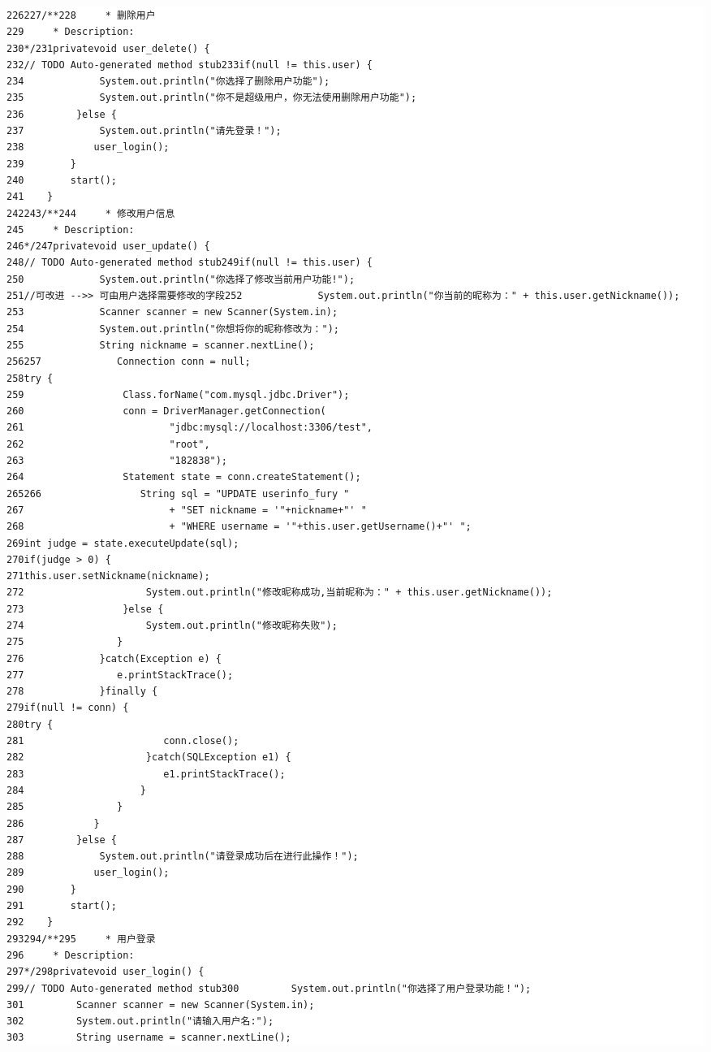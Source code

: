     226227/**228     * 删除用户
    229     * Description: 
    230*/231privatevoid user_delete() {
    232// TODO Auto-generated method stub233if(null != this.user) {
    234             System.out.println("你选择了删除用户功能");
    235             System.out.println("你不是超级用户，你无法使用删除用户功能");
    236         }else {
    237             System.out.println("请先登录！");
    238            user_login();
    239        }
    240        start();
    241    }
    242243/**244     * 修改用户信息
    245     * Description: 
    246*/247privatevoid user_update() {
    248// TODO Auto-generated method stub249if(null != this.user) {
    250             System.out.println("你选择了修改当前用户功能!");
    251//可改进 -->> 可由用户选择需要修改的字段252             System.out.println("你当前的昵称为：" + this.user.getNickname());
    253             Scanner scanner = new Scanner(System.in);
    254             System.out.println("你想将你的昵称修改为：");
    255             String nickname = scanner.nextLine();
    256257             Connection conn = null;
    258try {
    259                 Class.forName("com.mysql.jdbc.Driver");
    260                 conn = DriverManager.getConnection(
    261                         "jdbc:mysql://localhost:3306/test",
    262                         "root",
    263                         "182838");
    264                 Statement state = conn.createStatement();
    265266                 String sql = "UPDATE userinfo_fury "
    267                         + "SET nickname = '"+nickname+"' "
    268                         + "WHERE username = '"+this.user.getUsername()+"' ";
    269int judge = state.executeUpdate(sql);
    270if(judge > 0) {
    271this.user.setNickname(nickname);
    272                     System.out.println("修改昵称成功,当前昵称为：" + this.user.getNickname());
    273                 }else {
    274                     System.out.println("修改昵称失败");
    275                }
    276             }catch(Exception e) {
    277                e.printStackTrace();
    278             }finally {
    279if(null != conn) {
    280try {
    281                        conn.close();
    282                     }catch(SQLException e1) {
    283                        e1.printStackTrace();
    284                    }
    285                }
    286            }
    287         }else {
    288             System.out.println("请登录成功后在进行此操作！");
    289            user_login();
    290        }
    291        start();
    292    }
    293294/**295     * 用户登录
    296     * Description: 
    297*/298privatevoid user_login() {
    299// TODO Auto-generated method stub300         System.out.println("你选择了用户登录功能！");
    301         Scanner scanner = new Scanner(System.in);
    302         System.out.println("请输入用户名:");
    303         String username = scanner.nextLine();